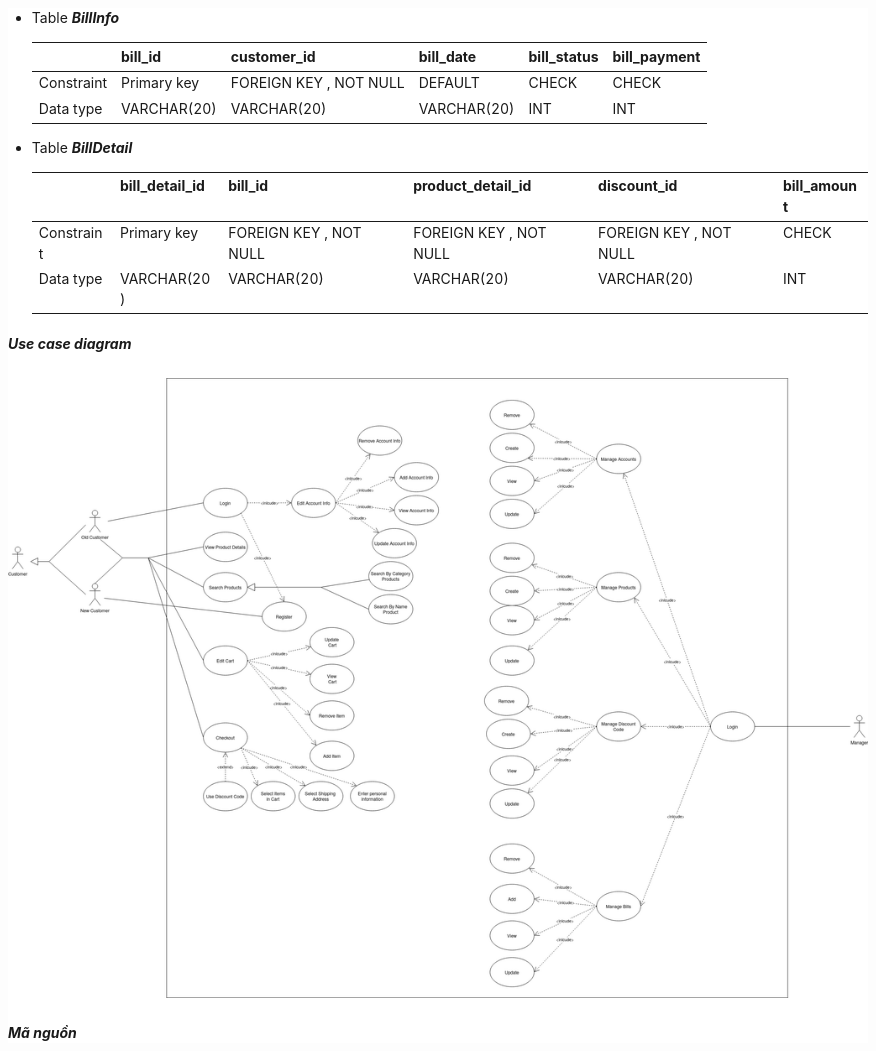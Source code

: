 - Table ***BillInfo***

    |            |  bill_id          |    customer_id          |   bill_date             |  bill_status           | bill_payment | 
    | :--------- |:------------      |:-----------             |:------------            | :------------          | :----------  |
    |  Constraint| Primary key       | FOREIGN KEY , NOT NULL  | DEFAULT                 | CHECK                  | CHECK        |
    |  Data type | VARCHAR(20)       | VARCHAR(20)             | VARCHAR(20)             | INT                    | INT          |

- Table ***BillDetail***

    |            |  bill_detail_id   | bill_id                 |   product_detail_id     | discount_id            | bill_amount  | 
    | :--------- |:------------      |:-----------             |:------------            | :------------          | :----------  |
    |  Constraint| Primary key       | FOREIGN KEY , NOT NULL  |  FOREIGN KEY , NOT NULL |  FOREIGN KEY , NOT NULL| CHECK        |
    |  Data type | VARCHAR(20)       | VARCHAR(20)             |  VARCHAR(20)            |  VARCHAR(20)           | INT          |

##### Use case diagram

![clothes-shop](images/use-case-clothes-shop.png)

##### Mã nguồn
